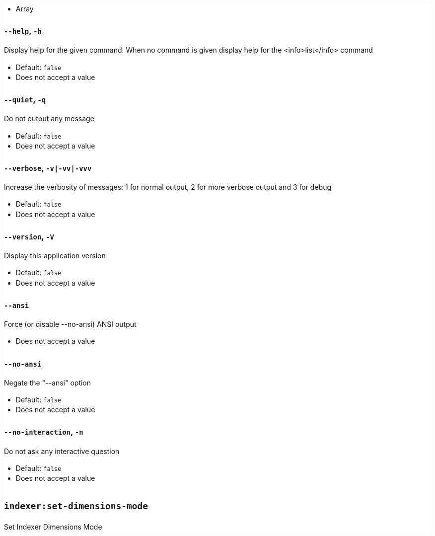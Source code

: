 -  Array

### `--help`, `-h`

Display help for the given command. When no command is given display help for the &lt;info&gt;list&lt;/info&gt; command
   
-  Default: `false`
-  Does not accept a value

### `--quiet`, `-q`

Do not output any message
   
-  Default: `false`
-  Does not accept a value

### `--verbose`, `-v|-vv|-vvv`

Increase the verbosity of messages: 1 for normal output, 2 for more verbose output and 3 for debug
   
-  Default: `false`
-  Does not accept a value

### `--version`, `-V`

Display this application version
   
-  Default: `false`
-  Does not accept a value

### `--ansi`

Force (or disable --no-ansi) ANSI output
   
-  Does not accept a value

### `--no-ansi`

Negate the &quot;--ansi&quot; option
   
-  Default: `false`
-  Does not accept a value

### `--no-interaction`, `-n`

Do not ask any interactive question
   
-  Default: `false`
-  Does not accept a value


## `indexer:set-dimensions-mode`

Set Indexer Dimensions Mode

